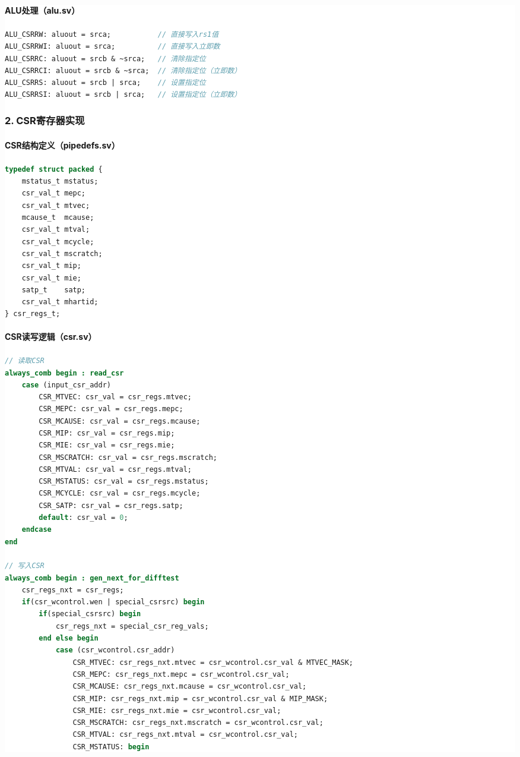 #### ALU处理（alu.sv）
```systemverilog
ALU_CSRRW: aluout = srca;           // 直接写入rs1值
ALU_CSRRWI: aluout = srca;          // 直接写入立即数
ALU_CSRRC: aluout = srcb & ~srca;   // 清除指定位
ALU_CSRRCI: aluout = srcb & ~srca;  // 清除指定位（立即数）
ALU_CSRRS: aluout = srcb | srca;    // 设置指定位
ALU_CSRRSI: aluout = srcb | srca;   // 设置指定位（立即数）
```

### 2. CSR寄存器实现

#### CSR结构定义（pipedefs.sv）
```systemverilog
typedef struct packed {
    mstatus_t mstatus;
    csr_val_t mepc;
    csr_val_t mtvec;
    mcause_t  mcause;
    csr_val_t mtval;
    csr_val_t mcycle;
    csr_val_t mscratch;
    csr_val_t mip;
    csr_val_t mie;
    satp_t    satp;
    csr_val_t mhartid;
} csr_regs_t;
```

#### CSR读写逻辑（csr.sv）
```systemverilog
// 读取CSR
always_comb begin : read_csr
    case (input_csr_addr)
        CSR_MTVEC: csr_val = csr_regs.mtvec;
        CSR_MEPC: csr_val = csr_regs.mepc;
        CSR_MCAUSE: csr_val = csr_regs.mcause;
        CSR_MIP: csr_val = csr_regs.mip;
        CSR_MIE: csr_val = csr_regs.mie;
        CSR_MSCRATCH: csr_val = csr_regs.mscratch;
        CSR_MTVAL: csr_val = csr_regs.mtval;
        CSR_MSTATUS: csr_val = csr_regs.mstatus;
        CSR_MCYCLE: csr_val = csr_regs.mcycle;
        CSR_SATP: csr_val = csr_regs.satp;
        default: csr_val = 0;
    endcase
end

// 写入CSR
always_comb begin : gen_next_for_difftest
    csr_regs_nxt = csr_regs;
    if(csr_wcontrol.wen | special_csrsrc) begin
        if(special_csrsrc) begin
            csr_regs_nxt = special_csr_reg_vals;
        end else begin
            case (csr_wcontrol.csr_addr)
                CSR_MTVEC: csr_regs_nxt.mtvec = csr_wcontrol.csr_val & MTVEC_MASK;
                CSR_MEPC: csr_regs_nxt.mepc = csr_wcontrol.csr_val;
                CSR_MCAUSE: csr_regs_nxt.mcause = csr_wcontrol.csr_val;
                CSR_MIP: csr_regs_nxt.mip = csr_wcontrol.csr_val & MIP_MASK;
                CSR_MIE: csr_regs_nxt.mie = csr_wcontrol.csr_val;
                CSR_MSCRATCH: csr_regs_nxt.mscratch = csr_wcontrol.csr_val;
                CSR_MTVAL: csr_regs_nxt.mtval = csr_wcontrol.csr_val;
                CSR_MSTATUS: begin
```